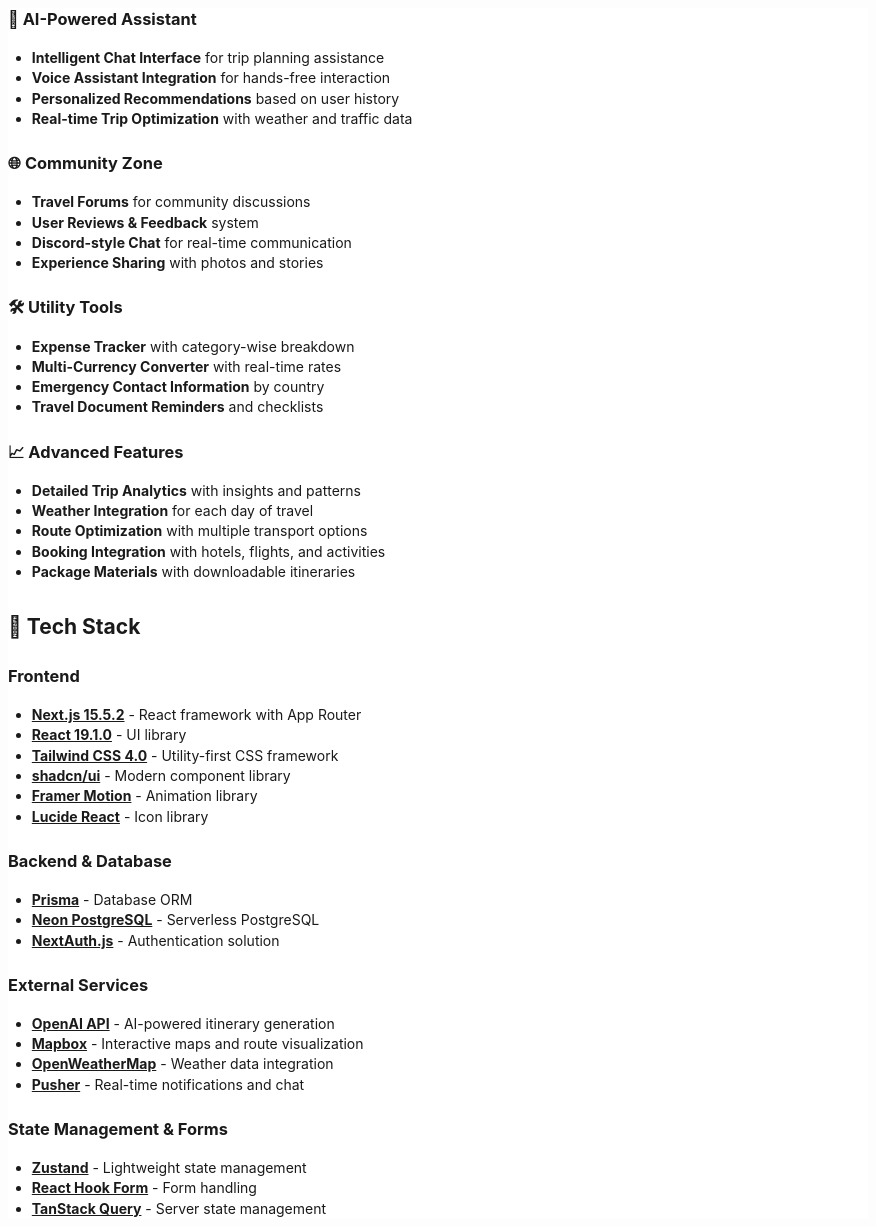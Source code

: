 ### 🤖 **AI-Powered Assistant**
- **Intelligent Chat Interface** for trip planning assistance
- **Voice Assistant Integration** for hands-free interaction
- **Personalized Recommendations** based on user history
- **Real-time Trip Optimization** with weather and traffic data

### 🌐 **Community Zone**
- **Travel Forums** for community discussions
- **User Reviews & Feedback** system
- **Discord-style Chat** for real-time communication
- **Experience Sharing** with photos and stories

### 🛠️ **Utility Tools**
- **Expense Tracker** with category-wise breakdown
- **Multi-Currency Converter** with real-time rates
- **Emergency Contact Information** by country
- **Travel Document Reminders** and checklists

### 📈 **Advanced Features**
- **Detailed Trip Analytics** with insights and patterns
- **Weather Integration** for each day of travel
- **Route Optimization** with multiple transport options
- **Booking Integration** with hotels, flights, and activities
- **Package Materials** with downloadable itineraries

## 🚀 Tech Stack

### **Frontend**
- **[Next.js 15.5.2](https://nextjs.org/)** - React framework with App Router
- **[React 19.1.0](https://reactjs.org/)** - UI library
- **[Tailwind CSS 4.0](https://tailwindcss.com/)** - Utility-first CSS framework
- **[shadcn/ui](https://ui.shadcn.com/)** - Modern component library
- **[Framer Motion](https://framer.com/motion/)** - Animation library
- **[Lucide React](https://lucide.dev/)** - Icon library

### **Backend & Database**
- **[Prisma](https://prisma.io/)** - Database ORM
- **[Neon PostgreSQL](https://neon.tech/)** - Serverless PostgreSQL
- **[NextAuth.js](https://next-auth.js.org/)** - Authentication solution

### **External Services**
- **[OpenAI API](https://openai.com/api/)** - AI-powered itinerary generation
- **[Mapbox](https://mapbox.com/)** - Interactive maps and route visualization
- **[OpenWeatherMap](https://openweathermap.org/)** - Weather data integration
- **[Pusher](https://pusher.com/)** - Real-time notifications and chat

### **State Management & Forms**
- **[Zustand](https://zustand-demo.pmnd.rs/)** - Lightweight state management
- **[React Hook Form](https://react-hook-form.com/)** - Form handling
- **[TanStack Query](https://tanstack.com/query)** - Server state management
